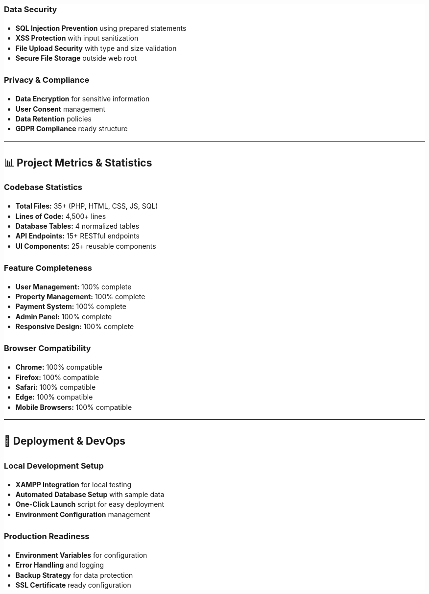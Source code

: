 ### **Data Security**
- **SQL Injection Prevention** using prepared statements
- **XSS Protection** with input sanitization
- **File Upload Security** with type and size validation
- **Secure File Storage** outside web root

### **Privacy & Compliance**
- **Data Encryption** for sensitive information
- **User Consent** management
- **Data Retention** policies
- **GDPR Compliance** ready structure

---

## 📊 Project Metrics & Statistics

### **Codebase Statistics**
- **Total Files:** 35+ (PHP, HTML, CSS, JS, SQL)
- **Lines of Code:** 4,500+ lines
- **Database Tables:** 4 normalized tables
- **API Endpoints:** 15+ RESTful endpoints
- **UI Components:** 25+ reusable components

### **Feature Completeness**
- **User Management:** 100% complete
- **Property Management:** 100% complete
- **Payment System:** 100% complete
- **Admin Panel:** 100% complete
- **Responsive Design:** 100% complete

### **Browser Compatibility**
- **Chrome:** 100% compatible
- **Firefox:** 100% compatible
- **Safari:** 100% compatible
- **Edge:** 100% compatible
- **Mobile Browsers:** 100% compatible

---

## 🚀 Deployment & DevOps

### **Local Development Setup**
- **XAMPP Integration** for local testing
- **Automated Database Setup** with sample data
- **One-Click Launch** script for easy deployment
- **Environment Configuration** management

### **Production Readiness**
- **Environment Variables** for configuration
- **Error Handling** and logging
- **Backup Strategy** for data protection
- **SSL Certificate** ready configuration

